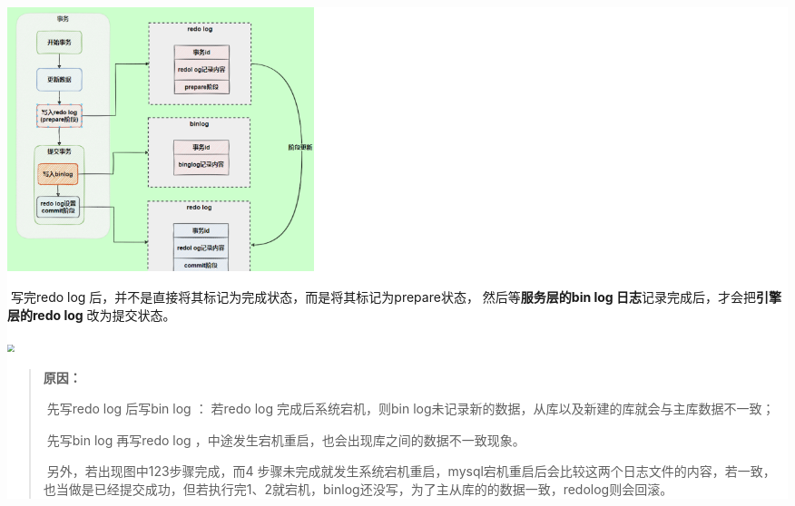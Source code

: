 <img src="pics/image-20230502191846727.png" alt="image-20230502191846727" style="zoom:33%;" />

​		写完redo log 后，并不是直接将其标记为完成状态，而是将其标记为prepare状态， 然后等**服务层的bin log 日志**记录完成后，才会把**引擎层的redo  log** 改为提交状态。

<img src="pics/redo log 与bin log.jpg" style="zoom: 50%;" />

> **原因：**   
>
> ​               先写redo log  后写bin  log  ：  若redo log 完成后系统宕机，则bin log未记录新的数据，从库以及新建的库就会与主库数据不一致；
>
> ​               先写bin  log  再写redo log  ，中途发生宕机重启，也会出现库之间的数据不一致现象。
>
> ​               另外，若出现图中123步骤完成，而4 步骤未完成就发生系统宕机重启，mysql宕机重启后会比较这两个日志文件的内容，若一致，也当做是已经提交成功，但若执行完1、2就宕机，binlog还没写，为了主从库的的数据一致，redolog则会回滚。
